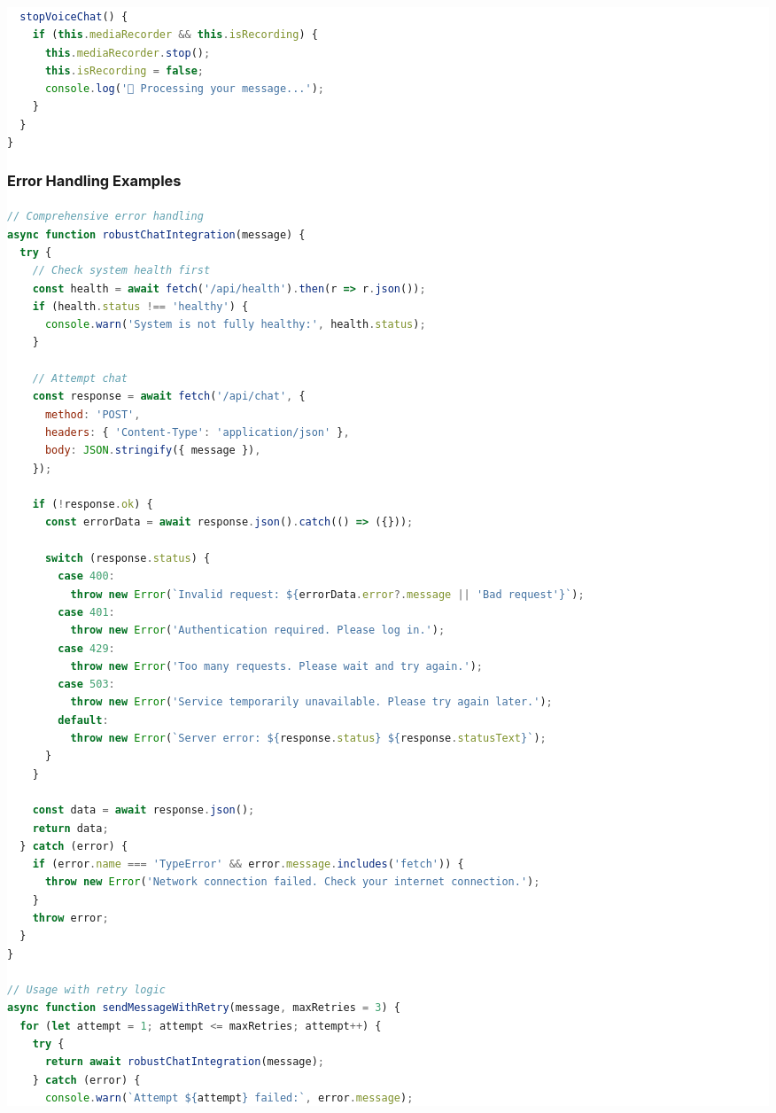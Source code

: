 ```javascript
  stopVoiceChat() {
    if (this.mediaRecorder && this.isRecording) {
      this.mediaRecorder.stop();
      this.isRecording = false;
      console.log('🛑 Processing your message...');
    }
  }
}
```

### Error Handling Examples

```javascript
// Comprehensive error handling
async function robustChatIntegration(message) {
  try {
    // Check system health first
    const health = await fetch('/api/health').then(r => r.json());
    if (health.status !== 'healthy') {
      console.warn('System is not fully healthy:', health.status);
    }

    // Attempt chat
    const response = await fetch('/api/chat', {
      method: 'POST',
      headers: { 'Content-Type': 'application/json' },
      body: JSON.stringify({ message }),
    });

    if (!response.ok) {
      const errorData = await response.json().catch(() => ({}));

      switch (response.status) {
        case 400:
          throw new Error(`Invalid request: ${errorData.error?.message || 'Bad request'}`);
        case 401:
          throw new Error('Authentication required. Please log in.');
        case 429:
          throw new Error('Too many requests. Please wait and try again.');
        case 503:
          throw new Error('Service temporarily unavailable. Please try again later.');
        default:
          throw new Error(`Server error: ${response.status} ${response.statusText}`);
      }
    }

    const data = await response.json();
    return data;
  } catch (error) {
    if (error.name === 'TypeError' && error.message.includes('fetch')) {
      throw new Error('Network connection failed. Check your internet connection.');
    }
    throw error;
  }
}

// Usage with retry logic
async function sendMessageWithRetry(message, maxRetries = 3) {
  for (let attempt = 1; attempt <= maxRetries; attempt++) {
    try {
      return await robustChatIntegration(message);
    } catch (error) {
      console.warn(`Attempt ${attempt} failed:`, error.message);
```